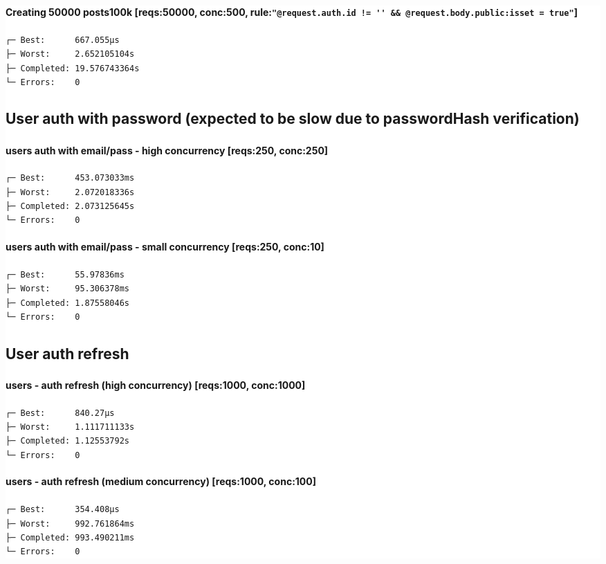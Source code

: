 #### Creating 50000 posts100k [reqs:50000, conc:500, rule:`"@request.auth.id != '' && @request.body.public:isset = true"`]

```
┌─ Best:      667.055µs
├─ Worst:     2.652105104s
├─ Completed: 19.576743364s
└─ Errors:    0
```

## User auth with password (expected to be slow due to passwordHash verification)

#### users auth with email/pass - high concurrency [reqs:250, conc:250]

```
┌─ Best:      453.073033ms
├─ Worst:     2.072018336s
├─ Completed: 2.073125645s
└─ Errors:    0
```

#### users auth with email/pass - small concurrency [reqs:250, conc:10]

```
┌─ Best:      55.97836ms
├─ Worst:     95.306378ms
├─ Completed: 1.87558046s
└─ Errors:    0
```

## User auth refresh

#### users - auth refresh (high concurrency) [reqs:1000, conc:1000]

```
┌─ Best:      840.27µs
├─ Worst:     1.111711133s
├─ Completed: 1.12553792s
└─ Errors:    0
```

#### users - auth refresh (medium concurrency) [reqs:1000, conc:100]

```
┌─ Best:      354.408µs
├─ Worst:     992.761864ms
├─ Completed: 993.490211ms
└─ Errors:    0
```
